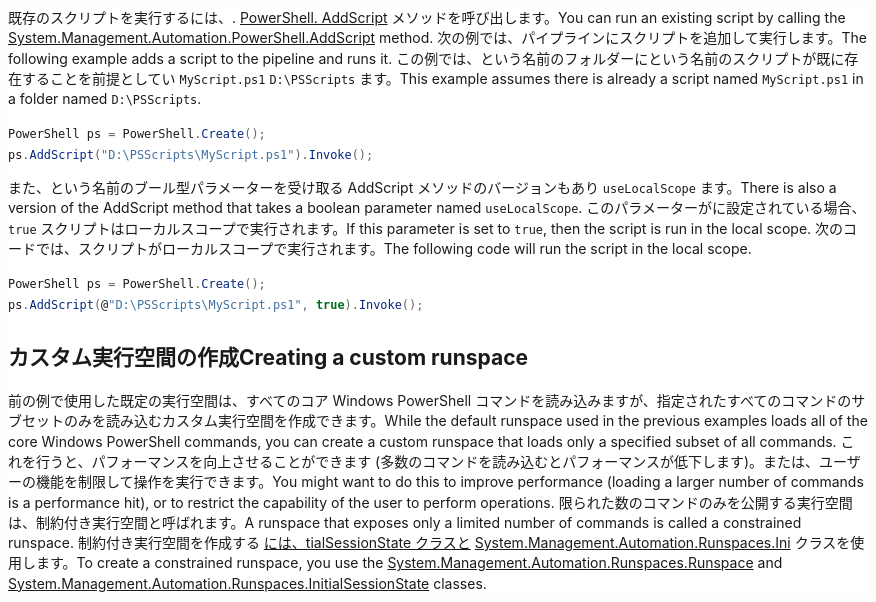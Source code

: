 <span data-ttu-id="dc385-130">既存のスクリプトを実行するには、. [PowerShell. AddScript](/dotnet/api/System.Management.Automation.PowerShell.AddScript) メソッドを呼び出します。</span><span class="sxs-lookup"><span data-stu-id="dc385-130">You can run an existing script by calling the [System.Management.Automation.PowerShell.AddScript](/dotnet/api/System.Management.Automation.PowerShell.AddScript) method.</span></span>
<span data-ttu-id="dc385-131">次の例では、パイプラインにスクリプトを追加して実行します。</span><span class="sxs-lookup"><span data-stu-id="dc385-131">The following example adds a script to the pipeline and runs it.</span></span>
<span data-ttu-id="dc385-132">この例では、という名前のフォルダーにという名前のスクリプトが既に存在することを前提としてい `MyScript.ps1` `D:\PSScripts` ます。</span><span class="sxs-lookup"><span data-stu-id="dc385-132">This example assumes there is already a script named `MyScript.ps1` in a folder named `D:\PSScripts`.</span></span>

```csharp
PowerShell ps = PowerShell.Create();
ps.AddScript("D:\PSScripts\MyScript.ps1").Invoke();
```

<span data-ttu-id="dc385-133">また、という名前のブール型パラメーターを受け取る AddScript メソッドのバージョンもあり `useLocalScope` ます。</span><span class="sxs-lookup"><span data-stu-id="dc385-133">There is also a version of the AddScript method that takes a boolean parameter named `useLocalScope`.</span></span>
<span data-ttu-id="dc385-134">このパラメーターがに設定されている場合、 `true` スクリプトはローカルスコープで実行されます。</span><span class="sxs-lookup"><span data-stu-id="dc385-134">If this parameter is set to `true`, then the script is run in the local scope.</span></span>
<span data-ttu-id="dc385-135">次のコードでは、スクリプトがローカルスコープで実行されます。</span><span class="sxs-lookup"><span data-stu-id="dc385-135">The following code will run the script in the local scope.</span></span>

```csharp
PowerShell ps = PowerShell.Create();
ps.AddScript(@"D:\PSScripts\MyScript.ps1", true).Invoke();
```

## <a name="creating-a-custom-runspace"></a><span data-ttu-id="dc385-136">カスタム実行空間の作成</span><span class="sxs-lookup"><span data-stu-id="dc385-136">Creating a custom runspace</span></span>

<span data-ttu-id="dc385-137">前の例で使用した既定の実行空間は、すべてのコア Windows PowerShell コマンドを読み込みますが、指定されたすべてのコマンドのサブセットのみを読み込むカスタム実行空間を作成できます。</span><span class="sxs-lookup"><span data-stu-id="dc385-137">While the default runspace used in the previous examples loads all of the core Windows PowerShell commands, you can create a custom runspace that loads only a specified subset of all commands.</span></span>
<span data-ttu-id="dc385-138">これを行うと、パフォーマンスを向上させることができます (多数のコマンドを読み込むとパフォーマンスが低下します)。または、ユーザーの機能を制限して操作を実行できます。</span><span class="sxs-lookup"><span data-stu-id="dc385-138">You might want to do this to improve performance (loading a larger number of commands is a performance hit), or to restrict the capability of the user to perform operations.</span></span>
<span data-ttu-id="dc385-139">限られた数のコマンドのみを公開する実行空間は、制約付き実行空間と呼ばれます。</span><span class="sxs-lookup"><span data-stu-id="dc385-139">A runspace that exposes only a limited number of commands is called a constrained runspace.</span></span>
<span data-ttu-id="dc385-140">制約付き実行空間を作成する [には、tialSessionState クラスと](/dotnet/api/System.Management.Automation.Runspaces.Runspace) [System.Management.Automation.Runspaces.Ini](/dotnet/api/System.Management.Automation.Runspaces.InitialSessionState) クラスを使用します。</span><span class="sxs-lookup"><span data-stu-id="dc385-140">To create a constrained runspace, you use the [System.Management.Automation.Runspaces.Runspace](/dotnet/api/System.Management.Automation.Runspaces.Runspace) and [System.Management.Automation.Runspaces.InitialSessionState](/dotnet/api/System.Management.Automation.Runspaces.InitialSessionState) classes.</span></span>
